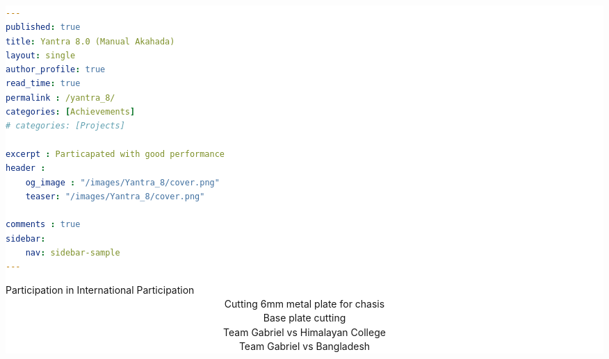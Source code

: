 ```yaml
---
published: true
title: Yantra 8.0 (Manual Akahada)
layout: single
author_profile: true
read_time: true
permalink : /yantra_8/
categories: [Achievements]
# categories: [Projects]

excerpt : Particapated with good performance
header :
    og_image : "/images/Yantra_8/cover.png"
    teaser: "/images/Yantra_8/cover.png"

comments : true
sidebar:
    nav: sidebar-sample
---
```

<div style="text-align: left">
  Participation in International Participation
</div>

<iframe width="668" height="376" src="https://www.youtube.com/embed/DCoXt7KkGdI" title="YouTube video player" frameborder="0" allow="accelerometer; autoplay; clipboard-write; encrypted-media; gyroscope; picture-in-picture" allowfullscreen></iframe>
<div style="text-align: center">
  Cutting 6mm metal plate for chasis
</div>

<iframe width="668" height="376" src="https://www.youtube.com/embed/riyXKiyNA9g" title="YouTube video player" frameborder="0" allow="accelerometer; autoplay; clipboard-write; encrypted-media; gyroscope; picture-in-picture" allowfullscreen></iframe>
<div style="text-align: center">
  Base plate cutting
</div>

<iframe width="668" height="376" src="https://www.youtube.com/embed/kTFjJ5ZWJZA" title="YouTube video player" frameborder="0" allow="accelerometer; autoplay; clipboard-write; encrypted-media; gyroscope; picture-in-picture" allowfullscreen></iframe>
<div style="text-align: center">
  Team Gabriel vs Himalayan College
</div>

<iframe width="853" height="480" src="https://www.youtube.com/embed/rByFq58MWW0" title="YouTube video player" frameborder="0" allow="accelerometer; autoplay; clipboard-write; encrypted-media; gyroscope; picture-in-picture" allowfullscreen></iframe>
<div style="text-align: center">
  Team Gabriel vs Bangladesh
</div>
